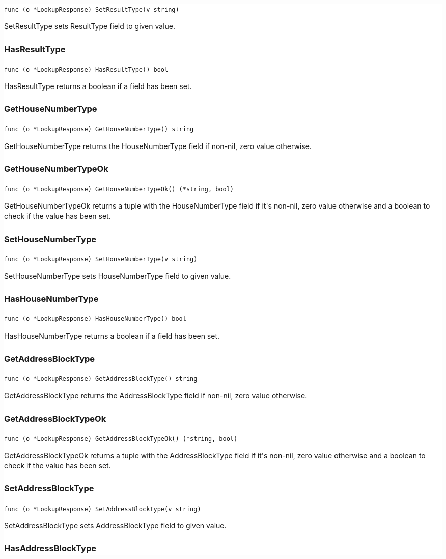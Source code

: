 `func (o *LookupResponse) SetResultType(v string)`

SetResultType sets ResultType field to given value.

### HasResultType

`func (o *LookupResponse) HasResultType() bool`

HasResultType returns a boolean if a field has been set.

### GetHouseNumberType

`func (o *LookupResponse) GetHouseNumberType() string`

GetHouseNumberType returns the HouseNumberType field if non-nil, zero value otherwise.

### GetHouseNumberTypeOk

`func (o *LookupResponse) GetHouseNumberTypeOk() (*string, bool)`

GetHouseNumberTypeOk returns a tuple with the HouseNumberType field if it's non-nil, zero value otherwise
and a boolean to check if the value has been set.

### SetHouseNumberType

`func (o *LookupResponse) SetHouseNumberType(v string)`

SetHouseNumberType sets HouseNumberType field to given value.

### HasHouseNumberType

`func (o *LookupResponse) HasHouseNumberType() bool`

HasHouseNumberType returns a boolean if a field has been set.

### GetAddressBlockType

`func (o *LookupResponse) GetAddressBlockType() string`

GetAddressBlockType returns the AddressBlockType field if non-nil, zero value otherwise.

### GetAddressBlockTypeOk

`func (o *LookupResponse) GetAddressBlockTypeOk() (*string, bool)`

GetAddressBlockTypeOk returns a tuple with the AddressBlockType field if it's non-nil, zero value otherwise
and a boolean to check if the value has been set.

### SetAddressBlockType

`func (o *LookupResponse) SetAddressBlockType(v string)`

SetAddressBlockType sets AddressBlockType field to given value.

### HasAddressBlockType

